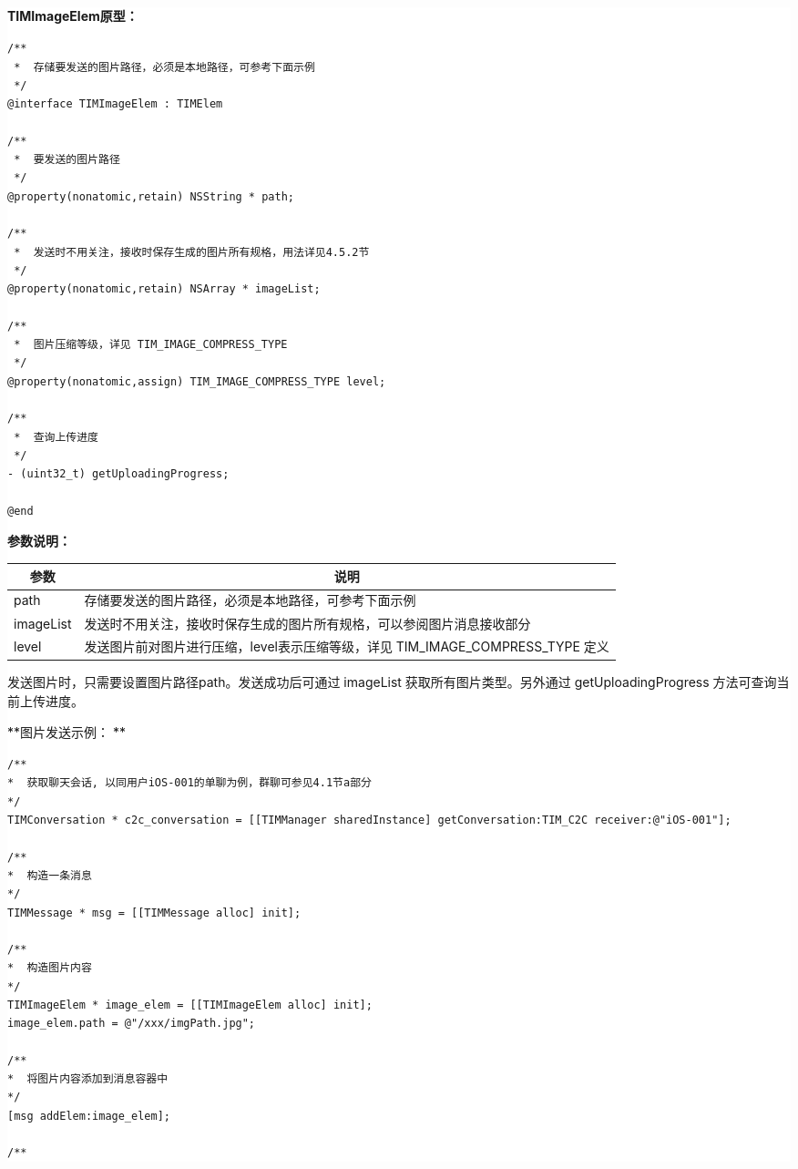 **TIMImageElem原型：**

```
/**
 *  存储要发送的图片路径，必须是本地路径，可参考下面示例
 */
@interface TIMImageElem : TIMElem

/**
 *  要发送的图片路径
 */
@property(nonatomic,retain) NSString * path;

/**
 *  发送时不用关注，接收时保存生成的图片所有规格，用法详见4.5.2节
 */
@property(nonatomic,retain) NSArray * imageList;

/**
 *  图片压缩等级，详见 TIM_IMAGE_COMPRESS_TYPE
 */
@property(nonatomic,assign) TIM_IMAGE_COMPRESS_TYPE level;

/**
 *  查询上传进度
 */
- (uint32_t) getUploadingProgress;

@end
```

**参数说明：**

参数 | 说明
---|---
path | 存储要发送的图片路径，必须是本地路径，可参考下面示例
imageList | 发送时不用关注，接收时保存生成的图片所有规格，可以参阅图片消息接收部分
level | 发送图片前对图片进行压缩，level表示压缩等级，详见 TIM_IMAGE_COMPRESS_TYPE 定义

发送图片时，只需要设置图片路径path。发送成功后可通过 imageList 获取所有图片类型。另外通过 getUploadingProgress 方法可查询当前上传进度。

**图片发送示例： **

```
/**
*  获取聊天会话, 以同用户iOS-001的单聊为例，群聊可参见4.1节a部分
*/
TIMConversation * c2c_conversation = [[TIMManager sharedInstance] getConversation:TIM_C2C receiver:@"iOS-001"];

/**
*  构造一条消息
*/
TIMMessage * msg = [[TIMMessage alloc] init];

/**
*  构造图片内容
*/
TIMImageElem * image_elem = [[TIMImageElem alloc] init];
image_elem.path = @"/xxx/imgPath.jpg";

/**
*  将图片内容添加到消息容器中
*/
[msg addElem:image_elem];

/**
```